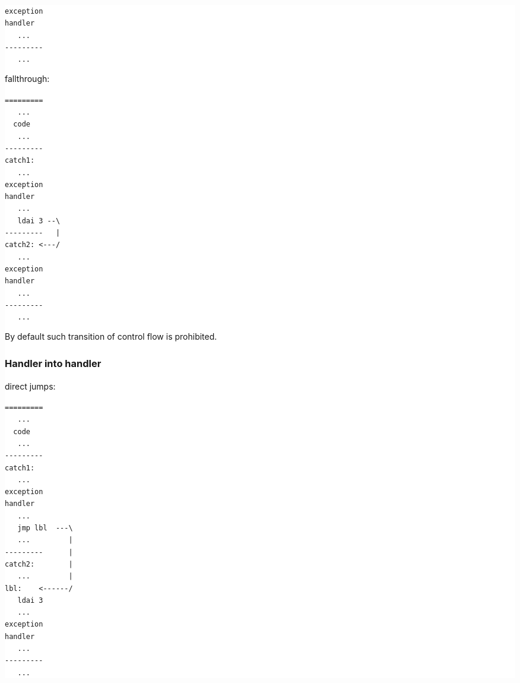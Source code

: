 ```
exception
handler
   ...
---------
   ...
```

fallthrough:

```
=========
   ...
  code
   ...
---------
catch1:
   ...
exception
handler
   ...
   ldai 3 --\
---------   |
catch2: <---/
   ...
exception
handler
   ...
---------
   ...
```

By default such transition of control flow is prohibited.

### Handler into handler

direct jumps:

```
=========
   ...
  code
   ...
---------
catch1:
   ...
exception
handler
   ...
   jmp lbl  ---\
   ...         |
---------      |
catch2:        |
   ...         |
lbl:    <------/
   ldai 3
   ...
exception
handler
   ...
---------
   ...
```
